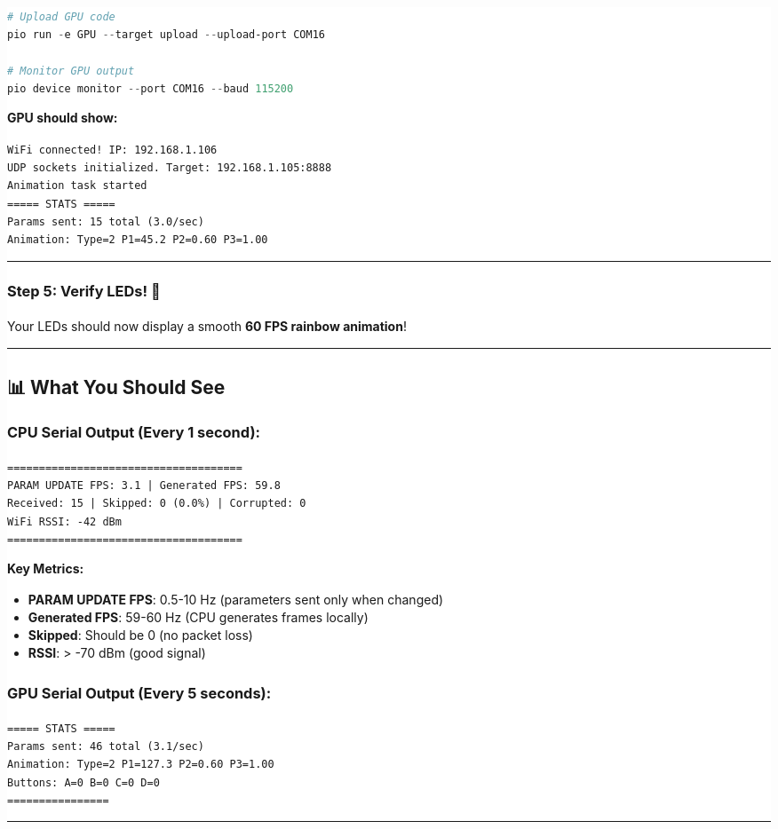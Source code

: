 ```powershell
# Upload GPU code
pio run -e GPU --target upload --upload-port COM16

# Monitor GPU output
pio device monitor --port COM16 --baud 115200
```

**GPU should show:**
```
WiFi connected! IP: 192.168.1.106
UDP sockets initialized. Target: 192.168.1.105:8888
Animation task started
===== STATS =====
Params sent: 15 total (3.0/sec)
Animation: Type=2 P1=45.2 P2=0.60 P3=1.00
```

---

### Step 5: Verify LEDs! 🎉

Your LEDs should now display a smooth **60 FPS rainbow animation**!

---

## 📊 What You Should See

### CPU Serial Output (Every 1 second):
```
=====================================
PARAM UPDATE FPS: 3.1 | Generated FPS: 59.8
Received: 15 | Skipped: 0 (0.0%) | Corrupted: 0
WiFi RSSI: -42 dBm
=====================================
```

**Key Metrics:**
- **PARAM UPDATE FPS**: 0.5-10 Hz (parameters sent only when changed)
- **Generated FPS**: 59-60 Hz (CPU generates frames locally)
- **Skipped**: Should be 0 (no packet loss)
- **RSSI**: > -70 dBm (good signal)

### GPU Serial Output (Every 5 seconds):
```
===== STATS =====
Params sent: 46 total (3.1/sec)
Animation: Type=2 P1=127.3 P2=0.60 P3=1.00
Buttons: A=0 B=0 C=0 D=0
================
```

---
